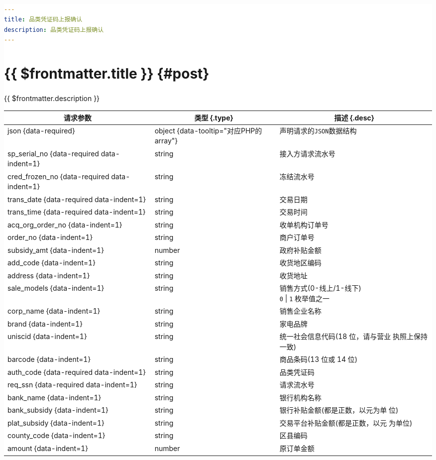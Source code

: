 ```yaml
---
title: 品类凭证码上报确认
description: 品类凭证码上报确认
---
```


# {{ $frontmatter.title }} {#post}

{{ $frontmatter.description }}

| 请求参数 | 类型 {.type} | 描述 {.desc}
| --- | --- | ---
| json {data-required} | object {data-tooltip="对应PHP的array"} | 声明请求的`JSON`数据结构
| sp_serial_no {data-required data-indent=1} | string | 接入方请求流水号
| cred_frozen_no {data-required data-indent=1} | string | 冻结流水号
| trans_date {data-required data-indent=1} | string | 交易日期
| trans_time {data-required data-indent=1} | string | 交易时间
| acq_org_order_no {data-indent=1} | string | 收单机构订单号
| order_no {data-indent=1} | string | 商户订单号
| subsidy_amt {data-indent=1} | number | 政府补贴金额
| add_code {data-indent=1} | string | 收货地区编码
| address {data-indent=1} | string | 收货地址
| sale_models {data-indent=1} | string | 销售方式(0-线上/1-线下)<br/>`0` \| `1` 枚举值之一
| corp_name {data-indent=1} | string | 销售企业名称
| brand {data-indent=1} | string | 家电品牌
| uniscid {data-indent=1} | string | 统一社会信息代码(18 位，请与营业 执照上保持一致)
| barcode {data-indent=1} | string | 商品条码(13 位或 14 位)
| auth_code {data-required data-indent=1} | string | 品类凭证码
| req_ssn {data-required data-indent=1} | string | 请求流水号
| bank_name {data-indent=1} | string | 银行机构名称
| bank_subsidy {data-indent=1} | string | 银行补贴金额(都是正数，以元为单 位)
| plat_subsidy {data-indent=1} | string | 交易平台补贴金额(都是正数，以元 为单位)
| county_code {data-indent=1} | string | 区县编码
| amount {data-indent=1} | number | 原订单金额
